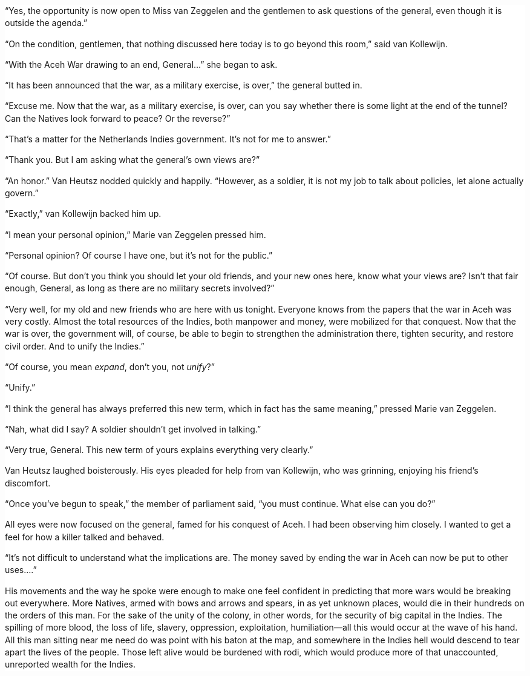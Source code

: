 “Yes, the opportunity is now open to Miss van Zeggelen and the gentlemen to ask questions of the general, even though it is outside the agenda.”

“On the condition, gentlemen, that nothing discussed here today is to go beyond this room,” said van Kollewijn.

“With the Aceh War drawing to an end, General…” she began to ask.

“It has been announced that the war, as a military exercise, is over,” the general butted in.

“Excuse me. Now that the war, as a military exercise, is over, can you say whether there is some light at the end of the tunnel? Can the Natives look forward to peace? Or the reverse?”

“That’s a matter for the Netherlands Indies government. It’s not for me to answer.”

“Thank you. But I am asking what the general’s own views are?”

“An honor.” Van Heutsz nodded quickly and happily. “However, as a soldier, it is not my job to talk about policies, let alone actually govern.”

“Exactly,” van Kollewijn backed him up.

“I mean your personal opinion,” Marie van Zeggelen pressed him.

“Personal opinion? Of course I have one, but it’s not for the public.”

“Of course. But don’t you think you should let your old friends, and your new ones here, know what your views are? Isn’t that fair enough, General, as long as there are no military secrets involved?”

“Very well, for my old and new friends who are here with us tonight. Everyone knows from the papers that the war in Aceh was very costly. Almost the total resources of the Indies, both manpower and money, were mobilized for that conquest. Now that the war is over, the government will, of course, be able to begin to strengthen the administration there, tighten security, and restore civil order. And to unify the Indies.”

“Of course, you mean _expand_, don’t you, not _unify_?”

“Unify.”

“I think the general has always preferred this new term, which in fact has the same meaning,” pressed Marie van Zeggelen.

“Nah, what did I say? A soldier shouldn’t get involved in talking.”

“Very true, General. This new term of yours explains everything very clearly.”

Van Heutsz laughed boisterously. His eyes pleaded for help from van Kollewijn, who was grinning, enjoying his friend’s discomfort.

“Once you’ve begun to speak,” the member of parliament said, “you must continue. What else can you do?”

All eyes were now focused on the general, famed for his conquest of Aceh. I had been observing him closely. I wanted to get a feel for how a killer talked and behaved.

“It’s not difficult to understand what the implications are. The money saved by ending the war in Aceh can now be put to other uses….”

His movements and the way he spoke were enough to make one feel confident in predicting that more wars would be breaking out everywhere. More Natives, armed with bows and arrows and spears, in as yet unknown places, would die in their hundreds on the orders of this man. For the sake of the unity of the colony, in other words, for the security of big capital in the Indies. The spilling of more blood, the loss of life, slavery, oppression, exploitation, humiliation—all this would occur at the wave of his hand. All this man sitting near me need do was point with his baton at the map, and somewhere in the Indies hell would descend to tear apart the lives of the people. Those left alive would be burdened with rodi, which would produce more of that unaccounted, unreported wealth for the Indies.
